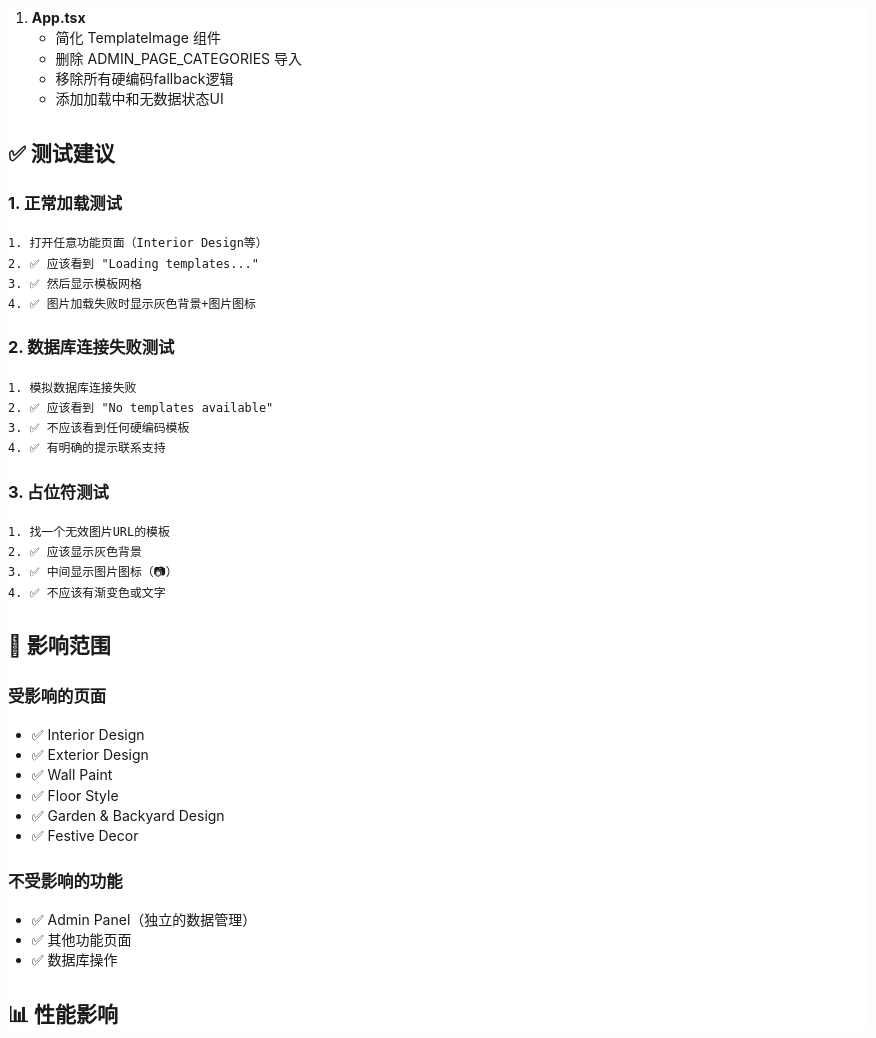 1. **App.tsx**
   - 简化 TemplateImage 组件
   - 删除 ADMIN_PAGE_CATEGORIES 导入
   - 移除所有硬编码fallback逻辑
   - 添加加载中和无数据状态UI

## ✅ 测试建议

### 1. 正常加载测试
```
1. 打开任意功能页面（Interior Design等）
2. ✅ 应该看到 "Loading templates..."
3. ✅ 然后显示模板网格
4. ✅ 图片加载失败时显示灰色背景+图片图标
```

### 2. 数据库连接失败测试
```
1. 模拟数据库连接失败
2. ✅ 应该看到 "No templates available"
3. ✅ 不应该看到任何硬编码模板
4. ✅ 有明确的提示联系支持
```

### 3. 占位符测试
```
1. 找一个无效图片URL的模板
2. ✅ 应该显示灰色背景
3. ✅ 中间显示图片图标（📷）
4. ✅ 不应该有渐变色或文字
```

## 🎯 影响范围

### 受影响的页面
- ✅ Interior Design
- ✅ Exterior Design
- ✅ Wall Paint
- ✅ Floor Style
- ✅ Garden & Backyard Design
- ✅ Festive Decor

### 不受影响的功能
- ✅ Admin Panel（独立的数据管理）
- ✅ 其他功能页面
- ✅ 数据库操作

## 📊 性能影响
